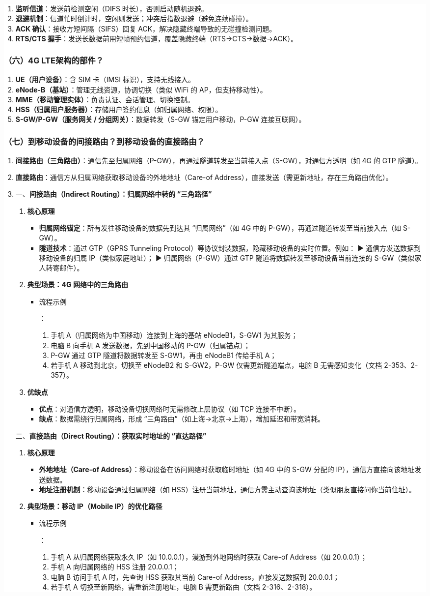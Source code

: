 1. **监听信道**：发送前检测空闲（DIFS 时长），否则启动随机退避。
2. **退避机制**：信道忙时倒计时，空闲则发送；冲突后指数退避（避免连续碰撞）。
3. **ACK 确认**：接收方短间隔（SIFS）回复 ACK，解决隐藏终端导致的无碰撞检测问题。
4. **RTS/CTS 握手**：发送长数据前用短帧预约信道，覆盖隐藏终端（RTS→CTS→数据→ACK）。

### （六）4G LTE架构的部件？

1. **UE（用户设备）**：含 SIM 卡（IMSI 标识），支持无线接入。
2. **eNode-B（基站）**：管理无线资源，协调切换（类似 WiFi 的 AP，但支持移动性）。
3. **MME（移动管理实体）**：负责认证、会话管理、切换控制。
4. **HSS（归属用户服务器）**：存储用户签约信息（如归属网络、权限）。
5. **S-GW/P-GW（服务网关 / 分组网关）**：数据转发（S-GW 锚定用户移动，P-GW 连接互联网）。

### （七）到移动设备的间接路由？到移动设备的直接路由？

1. **间接路由（三角路由）**：通信先至归属网络（P-GW），再通过隧道转发至当前接入点（S-GW），对通信方透明（如 4G 的 GTP 隧道）。

2. **直接路由**：通信方从归属网络获取移动设备的外地地址（Care-of Address），直接发送（需更新地址，存在三角路由优化）。

3. 一、**间接路由（Indirect Routing）：归属网络中转的 “三角路径”**

   1. **核心原理**

      - **归属网络锚定**：所有发往移动设备的数据先到达其 “归属网络”（如 4G 中的 P-GW），再通过隧道转发至当前接入点（如 S-GW）。
      - **隧道技术**：通过 GTP（GPRS Tunneling Protocol）等协议封装数据，隐藏移动设备的实时位置。例如：
        ▶ 通信方发送数据到移动设备的归属 IP（类似家庭地址）；
        ▶ 归属网络（P-GW）通过 GTP 隧道将数据转发至移动设备当前连接的 S-GW（类似家人转寄邮件）。

   2. **典型场景：4G 网络中的三角路由**

      - 流程示例

        ：

        1. 手机 A（归属网络为中国移动）连接到上海的基站 eNodeB1，S-GW1 为其服务；
        2. 电脑 B 向手机 A 发送数据，先到中国移动的 P-GW（归属锚点）；
        3. P-GW 通过 GTP 隧道将数据转发至 S-GW1，再由 eNodeB1 传给手机 A；
        4. 若手机 A 移动到北京，切换至 eNodeB2 和 S-GW2，P-GW 仅需更新隧道端点，电脑 B 无需感知变化（文档 2-353、2-357）。

   3. **优缺点**

      - **优点**：对通信方透明，移动设备切换网络时无需修改上层协议（如 TCP 连接不中断）。
      - **缺点**：数据需绕行归属网络，形成 “三角路由”（如上海→北京→上海），增加延迟和带宽消耗。

   二、**直接路由（Direct Routing）：获取实时地址的 “直达路径”**

   1. **核心原理**

      - **外地地址（Care-of Address）**：移动设备在访问网络时获取临时地址（如 4G 中的 S-GW 分配的 IP），通信方直接向该地址发送数据。
      - **地址注册机制**：移动设备通过归属网络（如 HSS）注册当前地址，通信方需主动查询该地址（类似朋友直接问你当前住址）。

   2. **典型场景：移动 IP（Mobile IP）的优化路径**

      - 流程示例

        ：

        1. 手机 A 从归属网络获取永久 IP（如 10.0.0.1），漫游到外地网络时获取 Care-of Address（如 20.0.0.1）；
        2. 手机 A 向归属网络的 HSS 注册 20.0.0.1；
        3. 电脑 B 访问手机 A 时，先查询 HSS 获取其当前 Care-of Address，直接发送数据到 20.0.0.1；
        4. 若手机 A 切换至新网络，需重新注册地址，电脑 B 需更新路由（文档 2-316、2-318）。
